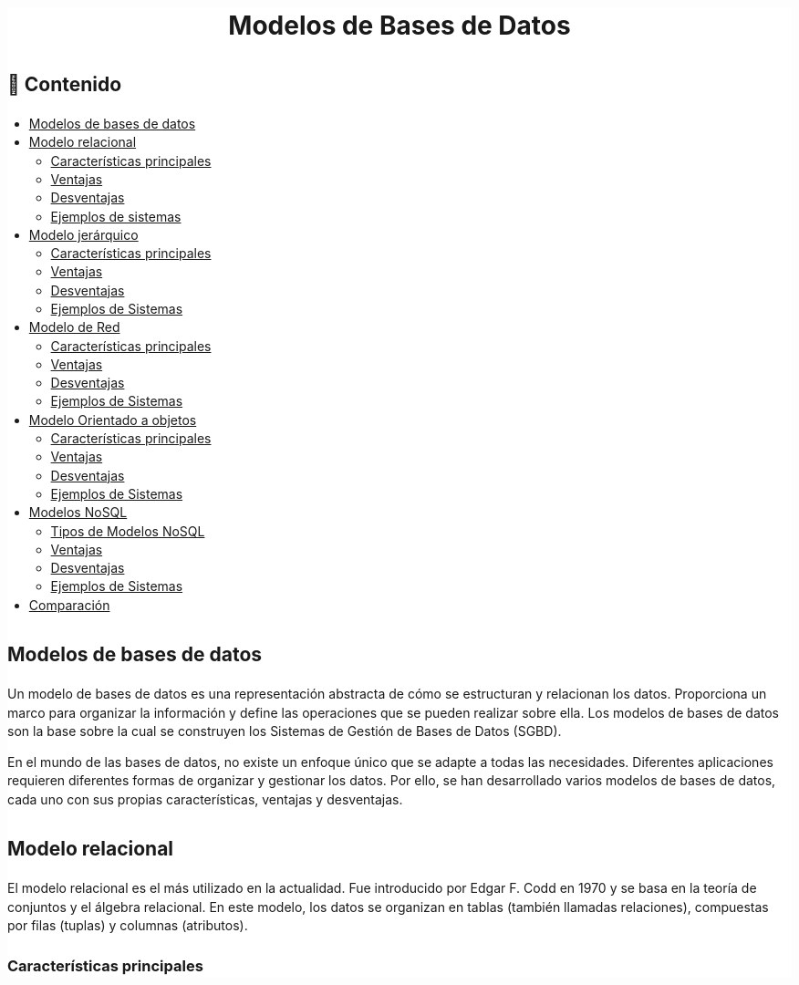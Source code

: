 <h1 align="center">Modelos de Bases de Datos</h1>

<h2>📑 Contenido</h2>

- [Modelos de bases de datos](#modelos-de-bases-de-datos)
- [Modelo relacional](#modelo-relacional)
  - [Características principales](#características-principales)
  - [Ventajas](#ventajas)
  - [Desventajas](#desventajas)
  - [Ejemplos de sistemas](#ejemplos-de-sistemas)
- [Modelo jerárquico](#modelo-jerárquico)
  - [Características principales](#características-principales-1)
  - [Ventajas](#ventajas-1)
  - [Desventajas](#desventajas-1)
  - [Ejemplos de Sistemas](#ejemplos-de-sistemas-1)
- [Modelo de Red](#modelo-de-red)
  - [Características principales](#características-principales-2)
  - [Ventajas](#ventajas-2)
  - [Desventajas](#desventajas-2)
  - [Ejemplos de Sistemas](#ejemplos-de-sistemas-2)
- [Modelo Orientado a objetos](#modelo-orientado-a-objetos)
  - [Características principales](#características-principales-3)
  - [Ventajas](#ventajas-3)
  - [Desventajas](#desventajas-3)
  - [Ejemplos de Sistemas](#ejemplos-de-sistemas-3)
- [Modelos NoSQL](#modelos-nosql)
  - [Tipos de Modelos NoSQL](#tipos-de-modelos-nosql)
  - [Ventajas](#ventajas-4)
  - [Desventajas](#desventajas-4)
  - [Ejemplos de Sistemas](#ejemplos-de-sistemas-4)
- [Comparación](#comparación)

## Modelos de bases de datos

Un modelo de bases de datos es una representación abstracta de cómo se estructuran y relacionan los datos. Proporciona un marco para organizar la información y define las operaciones que se pueden realizar sobre ella. Los modelos de bases de datos son la base sobre la cual se construyen los Sistemas de Gestión de Bases de Datos (SGBD).

En el mundo de las bases de datos, no existe un enfoque único que se adapte a todas las necesidades. Diferentes aplicaciones requieren diferentes formas de organizar y gestionar los datos. Por ello, se han desarrollado varios modelos de bases de datos, cada uno con sus propias características, ventajas y desventajas.

## Modelo relacional

El modelo relacional es el más utilizado en la actualidad. Fue introducido por Edgar F. Codd en 1970 y se basa en la teoría de conjuntos y el álgebra relacional. En este modelo, los datos se organizan en tablas (también llamadas relaciones), compuestas por filas (tuplas) y columnas (atributos).

### Características principales
